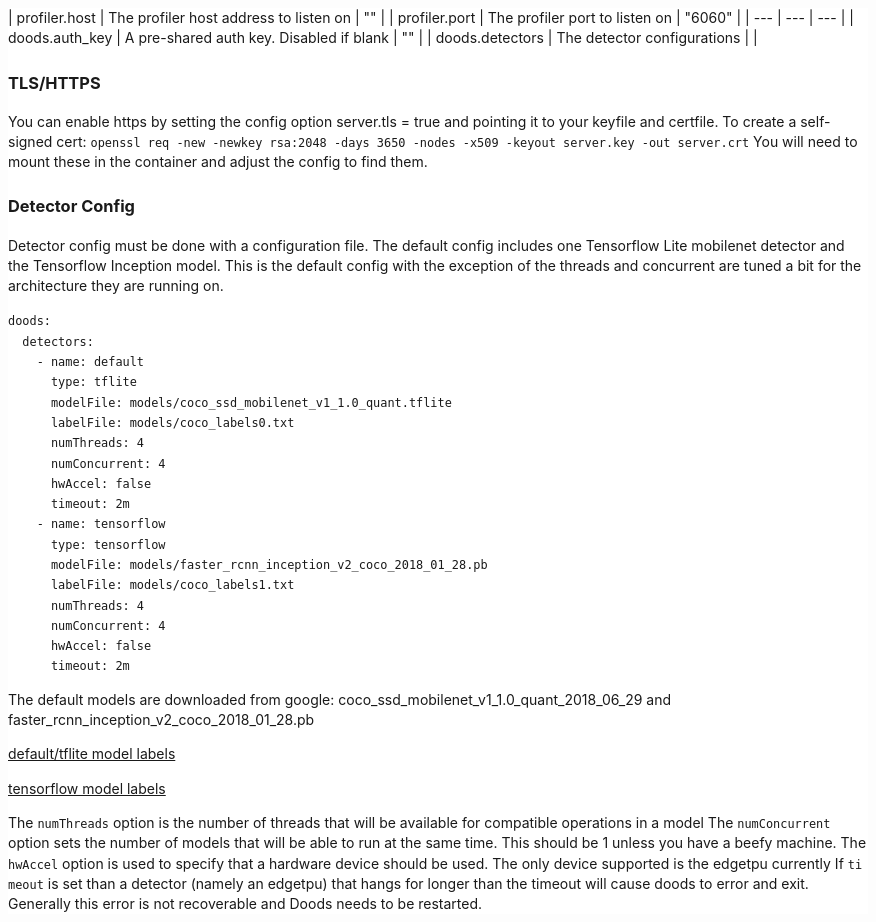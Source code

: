 | profiler.host             | The profiler host address to listen on              | ""           |
| profiler.port             | The profiler port to listen on                      | "6060"       |
| ---                       | ---                                                 | ---          |
| doods.auth_key            | A pre-shared auth key. Disabled if blank            | ""           |
| doods.detectors           | The detector configurations                         | <see below>  |

### TLS/HTTPS
You can enable https by setting the config option server.tls = true and pointing it to your keyfile and certfile.
To create a self-signed cert: `openssl req -new -newkey rsa:2048 -days 3650 -nodes -x509 -keyout server.key -out server.crt`
You will need to mount these in the container and adjust the config to find them. 

### Detector Config
Detector config must be done with a configuration file. The default config includes one Tensorflow Lite mobilenet detector and the Tensorflow Inception model.
This is the default config with the exception of the threads and concurrent are tuned a bit for the architecture they are running on.
```
doods:
  detectors:
    - name: default
      type: tflite
      modelFile: models/coco_ssd_mobilenet_v1_1.0_quant.tflite
      labelFile: models/coco_labels0.txt
      numThreads: 4
      numConcurrent: 4
      hwAccel: false
      timeout: 2m
    - name: tensorflow
      type: tensorflow
      modelFile: models/faster_rcnn_inception_v2_coco_2018_01_28.pb
      labelFile: models/coco_labels1.txt
      numThreads: 4
      numConcurrent: 4
      hwAccel: false
      timeout: 2m
```
The default models are downloaded from google: coco_ssd_mobilenet_v1_1.0_quant_2018_06_29 and faster_rcnn_inception_v2_coco_2018_01_28.pb

[default/tflite model labels](https://dl.google.com/coral/canned_models/coco_labels.txt)

[tensorflow model labels](https://raw.githubusercontent.com/amikelive/coco-labels/master/coco-labels-2014_2017.txt)

The `numThreads` option is the number of threads that will be available for compatible operations in a model
The `numConcurrent` option sets the number of models that will be able to run at the same time. This should be 1 unless you have a beefy machine.
The `hwAccel` option is used to specify that a hardware device should be used. The only device supported is the edgetpu currently
If `timeout` is set than a detector (namely an edgetpu) that hangs for longer than the timeout will cause doods to error and exit. Generally this error is not recoverable and Doods needs to be restarted.
